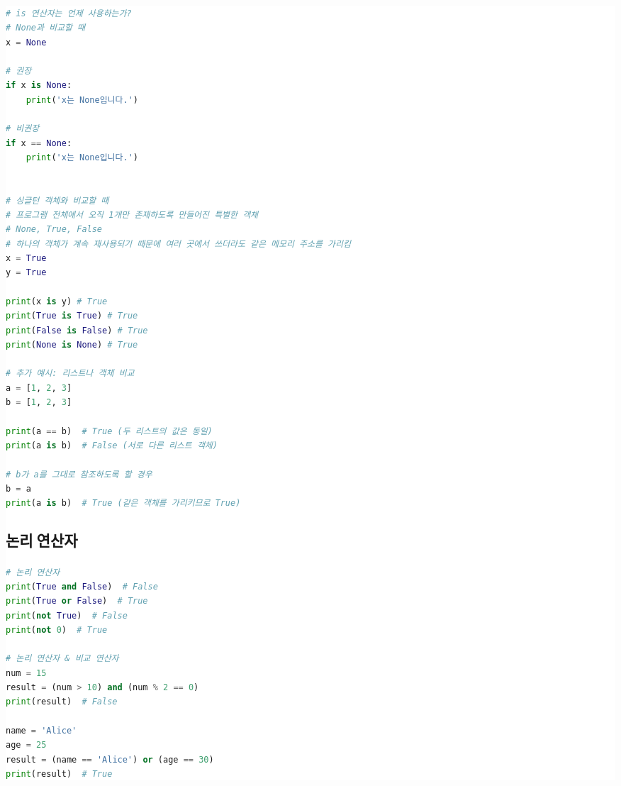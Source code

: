 ```python
# is 연산자는 언제 사용하는가?
# None과 비교할 때
x = None

# 권장
if x is None:
    print('x는 None입니다.')

# 비권장
if x == None:
    print('x는 None입니다.')
    

# 싱글턴 객체와 비교할 때
# 프로그램 전체에서 오직 1개만 존재하도록 만들어진 특별한 객체
# None, True, False
# 하나의 객체가 계속 재사용되기 때문에 여러 곳에서 쓰더라도 같은 메모리 주소를 가리킴
x = True
y = True

print(x is y) # True
print(True is True) # True
print(False is False) # True
print(None is None) # True

# 추가 예시: 리스트나 객체 비교
a = [1, 2, 3]
b = [1, 2, 3]

print(a == b)  # True (두 리스트의 값은 동일)
print(a is b)  # False (서로 다른 리스트 객체)

# b가 a를 그대로 참조하도록 할 경우
b = a
print(a is b)  # True (같은 객체를 가리키므로 True)
```

## 논리 연산자

```python
# 논리 연산자
print(True and False)  # False
print(True or False)  # True
print(not True)  # False
print(not 0)  # True

# 논리 연산자 & 비교 연산자
num = 15
result = (num > 10) and (num % 2 == 0)
print(result)  # False

name = 'Alice'
age = 25
result = (name == 'Alice') or (age == 30)
print(result)  # True
```
